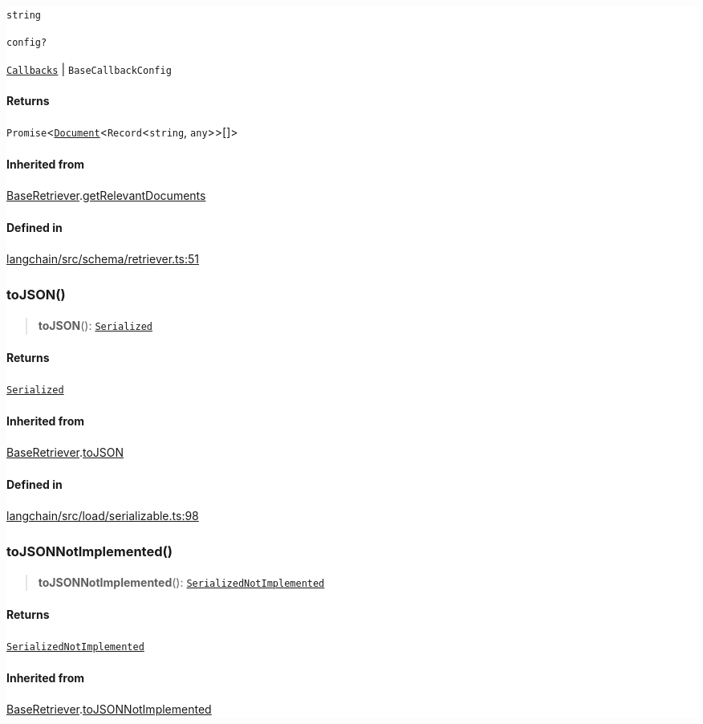 `string`

`config?`

[`Callbacks`](/docs/api/callbacks/types/Callbacks) | `BaseCallbackConfig`

#### Returns[​](#returns-6 "Direct link to Returns")

`Promise`<[`Document`](/docs/api/document/classes/Document)<`Record`<`string`, `any`\>\>\[\]\>

#### Inherited from[​](#inherited-from-11 "Direct link to Inherited from")

[BaseRetriever](/docs/api/schema_retriever/classes/BaseRetriever).[getRelevantDocuments](/docs/api/schema_retriever/classes/BaseRetriever#getrelevantdocuments)

#### Defined in[​](#defined-in-20 "Direct link to Defined in")

[langchain/src/schema/retriever.ts:51](https://github.com/hwchase17/langchainjs/blob/46e1734/langchain/src/schema/retriever.ts#L51)

### toJSON()[​](#tojson "Direct link to toJSON()")

> **toJSON**(): [`Serialized`](/docs/api/load_serializable/types/Serialized)

#### Returns[​](#returns-7 "Direct link to Returns")

[`Serialized`](/docs/api/load_serializable/types/Serialized)

#### Inherited from[​](#inherited-from-12 "Direct link to Inherited from")

[BaseRetriever](/docs/api/schema_retriever/classes/BaseRetriever).[toJSON](/docs/api/schema_retriever/classes/BaseRetriever#tojson)

#### Defined in[​](#defined-in-21 "Direct link to Defined in")

[langchain/src/load/serializable.ts:98](https://github.com/hwchase17/langchainjs/blob/46e1734/langchain/src/load/serializable.ts#L98)

### toJSONNotImplemented()[​](#tojsonnotimplemented "Direct link to toJSONNotImplemented()")

> **toJSONNotImplemented**(): [`SerializedNotImplemented`](/docs/api/load_serializable/interfaces/SerializedNotImplemented)

#### Returns[​](#returns-8 "Direct link to Returns")

[`SerializedNotImplemented`](/docs/api/load_serializable/interfaces/SerializedNotImplemented)

#### Inherited from[​](#inherited-from-13 "Direct link to Inherited from")

[BaseRetriever](/docs/api/schema_retriever/classes/BaseRetriever).[toJSONNotImplemented](/docs/api/schema_retriever/classes/BaseRetriever#tojsonnotimplemented)
